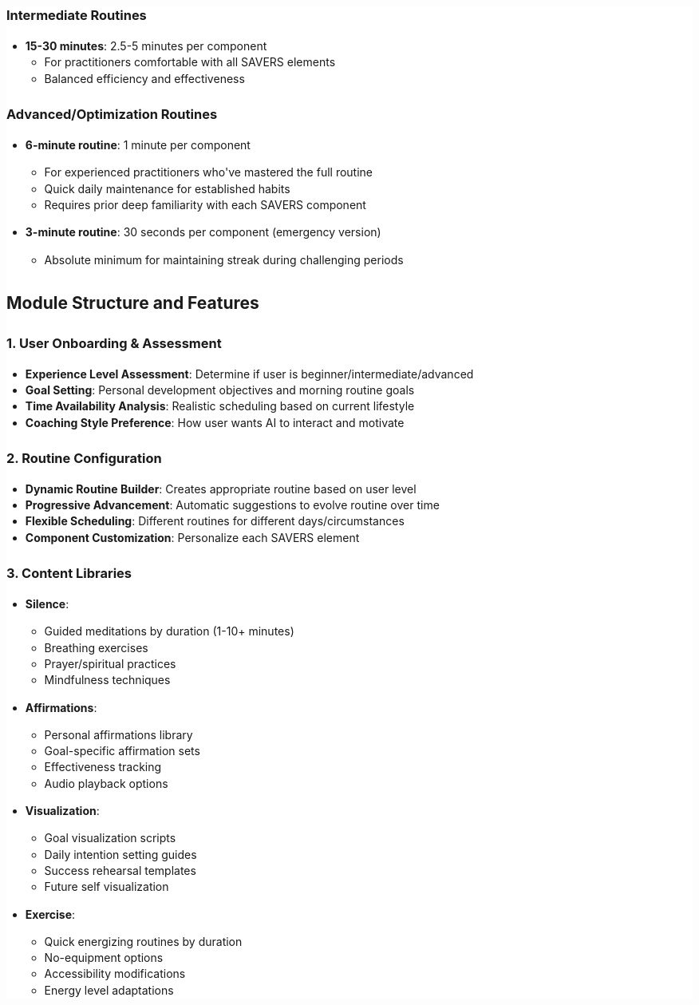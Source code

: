 ### Intermediate Routines
- **15-30 minutes**: 2.5-5 minutes per component
  - For practitioners comfortable with all SAVERS elements
  - Balanced efficiency and effectiveness

### Advanced/Optimization Routines
- **6-minute routine**: 1 minute per component
  - For experienced practitioners who've mastered the full routine
  - Quick daily maintenance for established habits
  - Requires prior deep familiarity with each SAVERS component

- **3-minute routine**: 30 seconds per component (emergency version)
  - Absolute minimum for maintaining streak during challenging periods

## Module Structure and Features

### 1. User Onboarding & Assessment
- **Experience Level Assessment**: Determine if user is beginner/intermediate/advanced
- **Goal Setting**: Personal development objectives and morning routine goals
- **Time Availability Analysis**: Realistic scheduling based on current lifestyle
- **Coaching Style Preference**: How user wants AI to interact and motivate

### 2. Routine Configuration
- **Dynamic Routine Builder**: Creates appropriate routine based on user level
- **Progressive Advancement**: Automatic suggestions to evolve routine over time
- **Flexible Scheduling**: Different routines for different days/circumstances
- **Component Customization**: Personalize each SAVERS element

### 3. Content Libraries
- **Silence**: 
  - Guided meditations by duration (1-10+ minutes)
  - Breathing exercises
  - Prayer/spiritual practices
  - Mindfulness techniques
  
- **Affirmations**:
  - Personal affirmations library
  - Goal-specific affirmation sets
  - Effectiveness tracking
  - Audio playback options
  
- **Visualization**:
  - Goal visualization scripts
  - Daily intention setting guides
  - Success rehearsal templates
  - Future self visualization
  
- **Exercise**:
  - Quick energizing routines by duration
  - No-equipment options
  - Accessibility modifications
  - Energy level adaptations
  